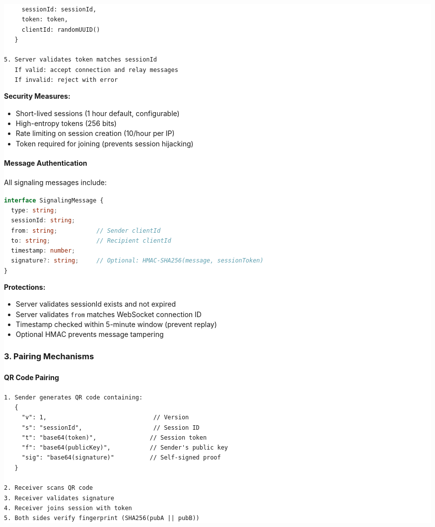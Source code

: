 ```
     sessionId: sessionId,
     token: token,
     clientId: randomUUID()
   }

5. Server validates token matches sessionId
   If valid: accept connection and relay messages
   If invalid: reject with error
```

**Security Measures:**
- Short-lived sessions (1 hour default, configurable)
- High-entropy tokens (256 bits)
- Rate limiting on session creation (10/hour per IP)
- Token required for joining (prevents session hijacking)

#### Message Authentication

All signaling messages include:
```typescript
interface SignalingMessage {
  type: string;
  sessionId: string;
  from: string;           // Sender clientId
  to: string;             // Recipient clientId
  timestamp: number;
  signature?: string;     // Optional: HMAC-SHA256(message, sessionToken)
}
```

**Protections:**
- Server validates sessionId exists and not expired
- Server validates `from` matches WebSocket connection ID
- Timestamp checked within 5-minute window (prevent replay)
- Optional HMAC prevents message tampering

### 3. Pairing Mechanisms

#### QR Code Pairing

```
1. Sender generates QR code containing:
   {
     "v": 1,                              // Version
     "s": "sessionId",                    // Session ID
     "t": "base64(token)",               // Session token
     "f": "base64(publicKey)",           // Sender's public key
     "sig": "base64(signature)"          // Self-signed proof
   }

2. Receiver scans QR code
3. Receiver validates signature
4. Receiver joins session with token
5. Both sides verify fingerprint (SHA256(pubA || pubB))
```

